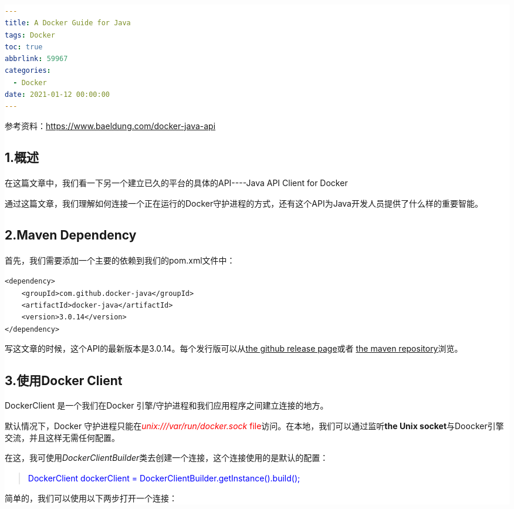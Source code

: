 ```yaml
---
title: A Docker Guide for Java
tags: Docker
toc: true
abbrlink: 59967
categories:
  - Docker
date: 2021-01-12 00:00:00
---
```














参考资料：https://www.baeldung.com/docker-java-api

## 1.概述

在这篇文章中，我们看一下另一个建立已久的平台的具体的API----Java API Client for Docker

通过这篇文章，我们理解如何连接一个正在运行的Docker守护进程的方式，还有这个API为Java开发人员提供了什么样的重要智能。

## 2.Maven Dependency

首先，我们需要添加一个主要的依赖到我们的pom.xml文件中：

```shell
<dependency>
    <groupId>com.github.docker-java</groupId>
    <artifactId>docker-java</artifactId>
    <version>3.0.14</version>
</dependency>
```

写这文章的时候，这个API的最新版本是3.0.14。每个发行版可以从[the github release page](https://github.com/docker-java/docker-java/releases)或者 [the maven repository](https://search.maven.org/classic/#search%7Cgav%7C1%7Cg%3A%22com.github.docker-java%22%20AND%20a%3A%22docker-java%22)浏览。

## 3.使用Docker Client

DockerClient 是一个我们在Docker 引擎/守护进程和我们应用程序之间建立连接的地方。

默认情况下，Docker 守护进程只能在<font color="red">*unix:///var/run/docker.sock* file</font>访问。在本地，我们可以通过监听**the Unix socket**与Doocker引擎交流，并且这样无需任何配置。

在这，我可使用*DockerClientBuilder*类去创建一个连接，这个连接使用的是默认的配置：

> <font color="blue">DockerClient dockerClient = DockerClientBuilder.getInstance().build();</font>

简单的，我们可以使用以下两步打开一个连接：
